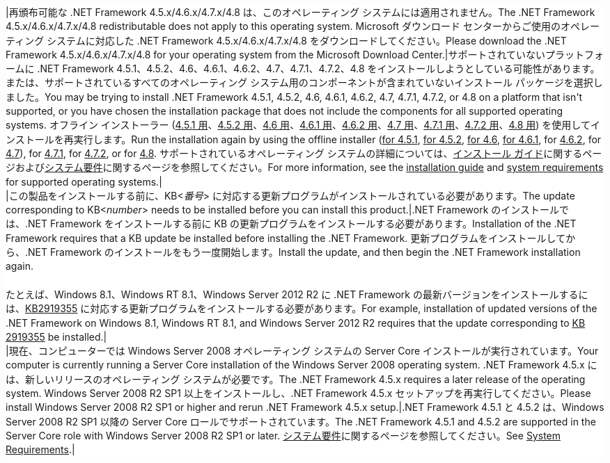 |<span data-ttu-id="745ad-140">再頒布可能な .NET Framework 4.5.x/4.6.x/4.7.x/4.8 は、このオペレーティング システムには適用されません。</span><span class="sxs-lookup"><span data-stu-id="745ad-140">The .NET Framework 4.5.x/4.6.x/4.7.x/4.8 redistributable does not apply to this operating system.</span></span> <span data-ttu-id="745ad-141">Microsoft ダウンロード センターからご使用のオペレーティング システムに対応した .NET Framework 4.5.x/4.6.x/4.7.x/4.8 をダウンロードしてください。</span><span class="sxs-lookup"><span data-stu-id="745ad-141">Please download the .NET Framework 4.5.x/4.6.x/4.7.x/4.8 for your operating system from the Microsoft Download Center.</span></span>|<span data-ttu-id="745ad-142">サポートされていないプラットフォームに .NET Framework 4.5.1、4.5.2、4.6、4.6.1、4.6.2、4.7、4.7.1、4.7.2、4.8 をインストールしようとしている可能性があります。または、サポートされているすべてのオペレーティング システム用のコンポーネントが含まれていないインストール パッケージを選択しました。</span><span class="sxs-lookup"><span data-stu-id="745ad-142">You may be trying to install .NET Framework 4.5.1, 4.5.2, 4.6, 4.6.1, 4.6.2, 4.7, 4.7.1, 4.7.2, or 4.8 on a platform that isn't supported, or you have chosen the installation package that does not include the components for all supported operating systems.</span></span> <span data-ttu-id="745ad-143">オフライン インストーラー ([4.5.1 用](https://go.microsoft.com/fwlink/p/?LinkId=309493)、[4.5.2 用](https://go.microsoft.com/fwlink/p/?LinkId=397706)、[4.6 用](https://go.microsoft.com/fwlink/p/?LinkId=528233)、[4.6.1 用](https://go.microsoft.com/fwlink/p/?LinkId=671744)、[4.6.2 用](https://go.microsoft.com/fwlink/p/?LinkId=780604)、[4.7 用](https://go.microsoft.com/fwlink/p/?LinkId=825306)、[4.7.1 用](https://go.microsoft.com/fwlink/p/?LinkId=852090)、[4.7.2 用](https://go.microsoft.com/fwlink/p/?LinkId=863265)、[4.8 用](https://go.microsoft.com/fwlink/?linkid=2088631)) を使用してインストールを再実行します。</span><span class="sxs-lookup"><span data-stu-id="745ad-143">Run the installation again by using the offline installer ([for 4.5.1](https://go.microsoft.com/fwlink/p/?LinkId=309493), [for 4.5.2](https://go.microsoft.com/fwlink/p/?LinkId=397706), [for 4.6](https://go.microsoft.com/fwlink/p/?LinkId=528233),  [for 4.6.1](https://go.microsoft.com/fwlink/p/?LinkId=671744), for [4.6.2](https://go.microsoft.com/fwlink/p/?LinkId=780604), for [4.7](https://go.microsoft.com/fwlink/p/?LinkId=825306)), for [4.7.1](https://go.microsoft.com/fwlink/p/?LinkId=852090), for [4.7.2](https://go.microsoft.com/fwlink/p/?LinkId=863265), or for [4.8](https://go.microsoft.com/fwlink/?linkid=2088631).</span></span> <span data-ttu-id="745ad-144">サポートされているオペレーティング システムの詳細については、[インストール ガイド](guide-for-developers.md)に関するページおよび[システム要件](../get-started/system-requirements.md)に関するページを参照してください。</span><span class="sxs-lookup"><span data-stu-id="745ad-144">For more information, see the [installation guide](guide-for-developers.md) and [system requirements](../get-started/system-requirements.md) for supported operating systems.</span></span>|  
|<span data-ttu-id="745ad-145">この製品をインストールする前に、KB\<*番号*> に対応する更新プログラムがインストールされている必要があります。</span><span class="sxs-lookup"><span data-stu-id="745ad-145">The update corresponding to KB\<*number*> needs to be installed before you can install this product.</span></span>|<span data-ttu-id="745ad-146">.NET Framework のインストールでは、.NET Framework をインストールする前に KB の更新プログラムをインストールする必要があります。</span><span class="sxs-lookup"><span data-stu-id="745ad-146">Installation of the .NET Framework requires that a KB update be installed before installing the .NET Framework.</span></span> <span data-ttu-id="745ad-147">更新プログラムをインストールしてから、.NET Framework のインストールをもう一度開始します。</span><span class="sxs-lookup"><span data-stu-id="745ad-147">Install the update, and then begin the .NET Framework installation again.</span></span><br /><br /> <span data-ttu-id="745ad-148">たとえば、Windows 8.1、Windows RT 8.1、Windows Server 2012 R2 に .NET Framework の最新バージョンをインストールするには、[KB2919355](https://support.microsoft.com/kb/2919355) に対応する更新プログラムをインストールする必要があります。</span><span class="sxs-lookup"><span data-stu-id="745ad-148">For example, installation of updated versions of the .NET Framework on Windows 8.1, Windows RT 8.1, and Windows Server 2012 R2 requires that the update corresponding to [KB 2919355](https://support.microsoft.com/kb/2919355) be installed.</span></span>|  
|<span data-ttu-id="745ad-149">現在、コンピューターでは Windows Server 2008 オペレーティング システムの Server Core インストールが実行されています。</span><span class="sxs-lookup"><span data-stu-id="745ad-149">Your computer is currently running a Server Core installation of the Windows Server 2008 operating system.</span></span> <span data-ttu-id="745ad-150">.NET Framework 4.5.x には、新しいリリースのオペレーティング システムが必要です。</span><span class="sxs-lookup"><span data-stu-id="745ad-150">The .NET Framework 4.5.x requires a later release of the operating system.</span></span> <span data-ttu-id="745ad-151">Windows Server 2008 R2 SP1 以上をインストールし、.NET Framework 4.5.x セットアップを再実行してください。</span><span class="sxs-lookup"><span data-stu-id="745ad-151">Please install Windows Server 2008 R2 SP1 or higher and rerun .NET Framework 4.5.x setup.</span></span>|<span data-ttu-id="745ad-152">.NET Framework 4.5.1 と 4.5.2 は、Windows Server 2008 R2 SP1 以降の Server Core ロールでサポートされています。</span><span class="sxs-lookup"><span data-stu-id="745ad-152">The .NET Framework 4.5.1 and 4.5.2 are supported in the Server Core role with Windows Server 2008 R2 SP1 or later.</span></span> <span data-ttu-id="745ad-153">[システム要件](../get-started/system-requirements.md)に関するページを参照してください。</span><span class="sxs-lookup"><span data-stu-id="745ad-153">See [System Requirements](../get-started/system-requirements.md).</span></span>|  